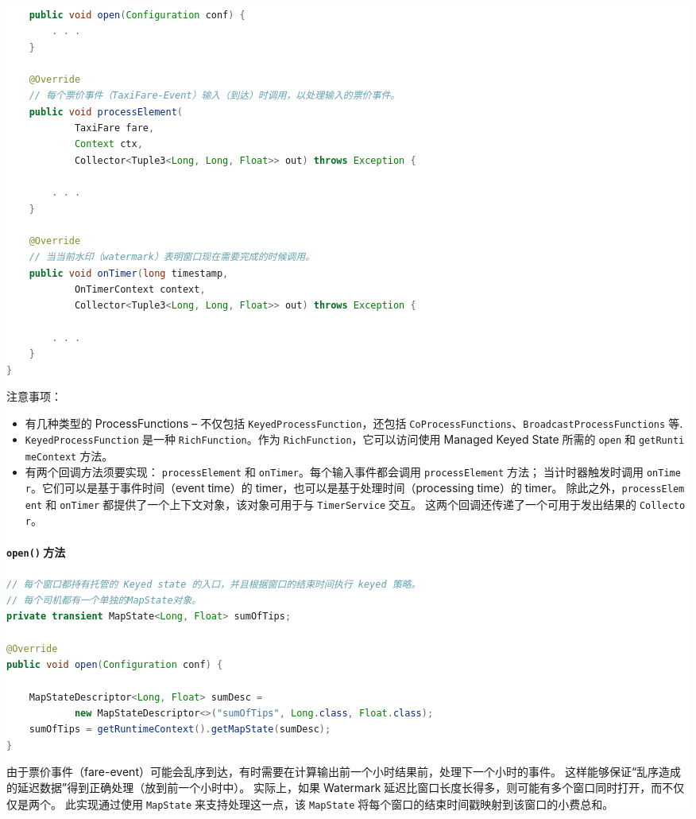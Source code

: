 ```java
    public void open(Configuration conf) {
        . . .
    }

    @Override
    // 每个票价事件（TaxiFare-Event）输入（到达）时调用，以处理输入的票价事件。
    public void processElement(
            TaxiFare fare,
            Context ctx,
            Collector<Tuple3<Long, Long, Float>> out) throws Exception {

        . . .
    }

    @Override
    // 当当前水印（watermark）表明窗口现在需要完成的时候调用。
    public void onTimer(long timestamp,
            OnTimerContext context,
            Collector<Tuple3<Long, Long, Float>> out) throws Exception {

        . . .
    }
}
```

注意事项：

- 有几种类型的 ProcessFunctions – 不仅包括 `KeyedProcessFunction`，还包括 `CoProcessFunctions`、`BroadcastProcessFunctions` 等.
- `KeyedProcessFunction` 是一种 `RichFunction`。作为 `RichFunction`，它可以访问使用 Managed Keyed State 所需的 `open` 和 `getRuntimeContext` 方法。
- 有两个回调方法须要实现： `processElement` 和 `onTimer`。每个输入事件都会调用 `processElement` 方法； 当计时器触发时调用 `onTimer`。它们可以是基于事件时间（event time）的 timer，也可以是基于处理时间（processing time）的 timer。 除此之外，`processElement` 和 `onTimer` 都提供了一个上下文对象，该对象可用于与 `TimerService` 交互。 这两个回调还传递了一个可用于发出结果的 `Collector`。

#### `open()` 方法

```java
// 每个窗口都持有托管的 Keyed state 的入口，并且根据窗口的结束时间执行 keyed 策略。
// 每个司机都有一个单独的MapState对象。
private transient MapState<Long, Float> sumOfTips;

@Override
public void open(Configuration conf) {

    MapStateDescriptor<Long, Float> sumDesc =
            new MapStateDescriptor<>("sumOfTips", Long.class, Float.class);
    sumOfTips = getRuntimeContext().getMapState(sumDesc);
}
```

由于票价事件（fare-event）可能会乱序到达，有时需要在计算输出前一个小时结果前，处理下一个小时的事件。 这样能够保证“乱序造成的延迟数据”得到正确处理（放到前一个小时中）。 实际上，如果 Watermark 延迟比窗口长度长得多，则可能有多个窗口同时打开，而不仅仅是两个。 此实现通过使用 `MapState` 来支持处理这一点，该 `MapState` 将每个窗口的结束时间戳映射到该窗口的小费总和。
